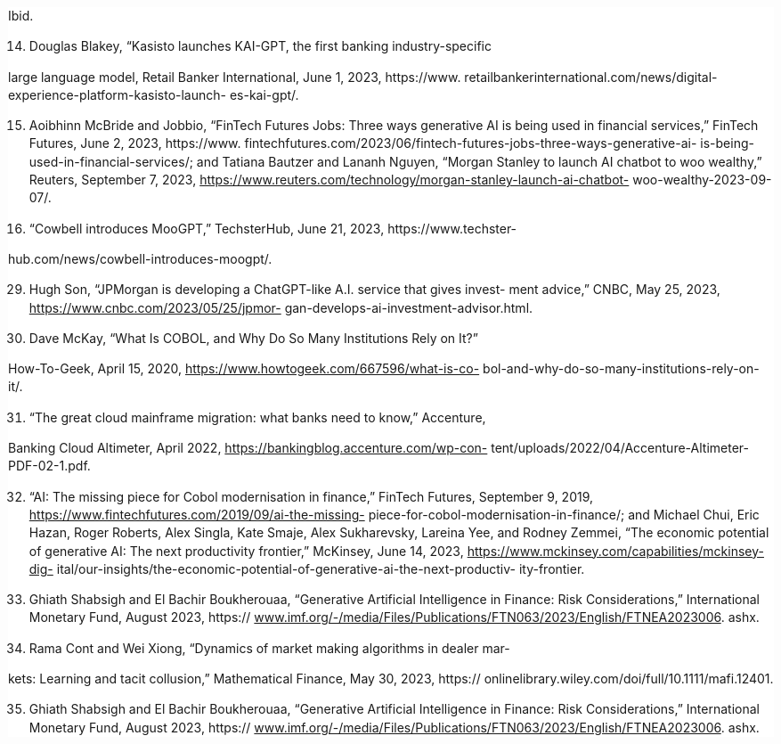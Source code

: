 Ibid.

14.  Douglas Blakey, “Kasisto launches KAI-GPT, the first banking industry-specific

large language model, Retail Banker International, June 1, 2023, https://www.
retailbankerinternational.com/news/digital-experience-platform-kasisto-launch-
es-kai-gpt/.

15.  Aoibhinn McBride and Jobbio, “FinTech Futures Jobs: Three ways generative AI
is being used in financial services,” FinTech Futures, June 2, 2023, https://www.
fintechfutures.com/2023/06/fintech-futures-jobs-three-ways-generative-ai-
is-being-used-in-financial-services/; and Tatiana Bautzer and Lananh Nguyen,
“Morgan Stanley to launch AI chatbot to woo wealthy,” Reuters, September 7,
2023, https://www.reuters.com/technology/morgan-stanley-launch-ai-chatbot-
woo-wealthy-2023-09-07/.

16.  “Cowbell introduces MooGPT,” TechsterHub, June 21, 2023, https://www.techster-

hub.com/news/cowbell-introduces-moogpt/.

29.  Hugh Son, “JPMorgan is developing a ChatGPT-like A.I. service that gives invest-
ment advice,” CNBC, May 25, 2023, https://www.cnbc.com/2023/05/25/jpmor-
gan-develops-ai-investment-advisor.html.

30.  Dave McKay, “What Is COBOL, and Why Do So Many Institutions Rely on It?”

How-To-Geek, April 15, 2020, https://www.howtogeek.com/667596/what-is-co-
bol-and-why-do-so-many-institutions-rely-on-it/.

31.  “The great cloud mainframe migration: what banks need to know,” Accenture,

Banking Cloud Altimeter, April 2022, https://bankingblog.accenture.com/wp-con-
tent/uploads/2022/04/Accenture-Altimeter-PDF-02-1.pdf.

32.  “AI: The missing piece for Cobol modernisation in finance,” FinTech Futures,
September 9, 2019, https://www.fintechfutures.com/2019/09/ai-the-missing-
piece-for-cobol-modernisation-in-finance/; and Michael Chui, Eric Hazan, Roger
Roberts, Alex Singla, Kate Smaje, Alex Sukharevsky, Lareina Yee, and Rodney
Zemmei, “The economic potential of generative AI: The next productivity frontier,”
McKinsey, June 14, 2023, https://www.mckinsey.com/capabilities/mckinsey-dig-
ital/our-insights/the-economic-potential-of-generative-ai-the-next-productiv-
ity-frontier.

33.  Ghiath Shabsigh and El Bachir Boukherouaa, “Generative Artificial Intelligence in
Finance: Risk Considerations,” International Monetary Fund, August 2023, https://
www.imf.org/-/media/Files/Publications/FTN063/2023/English/FTNEA2023006.
ashx.

34.  Rama Cont and Wei Xiong, “Dynamics of market making algorithms in dealer mar-

kets: Learning and tacit collusion,” Mathematical Finance, May 30, 2023, https://
onlinelibrary.wiley.com/doi/full/10.1111/mafi.12401.

35.  Ghiath Shabsigh and El Bachir Boukherouaa, “Generative Artificial Intelligence in
Finance: Risk Considerations,” International Monetary Fund, August 2023, https://
www.imf.org/-/media/Files/Publications/FTN063/2023/English/FTNEA2023006.
ashx.
